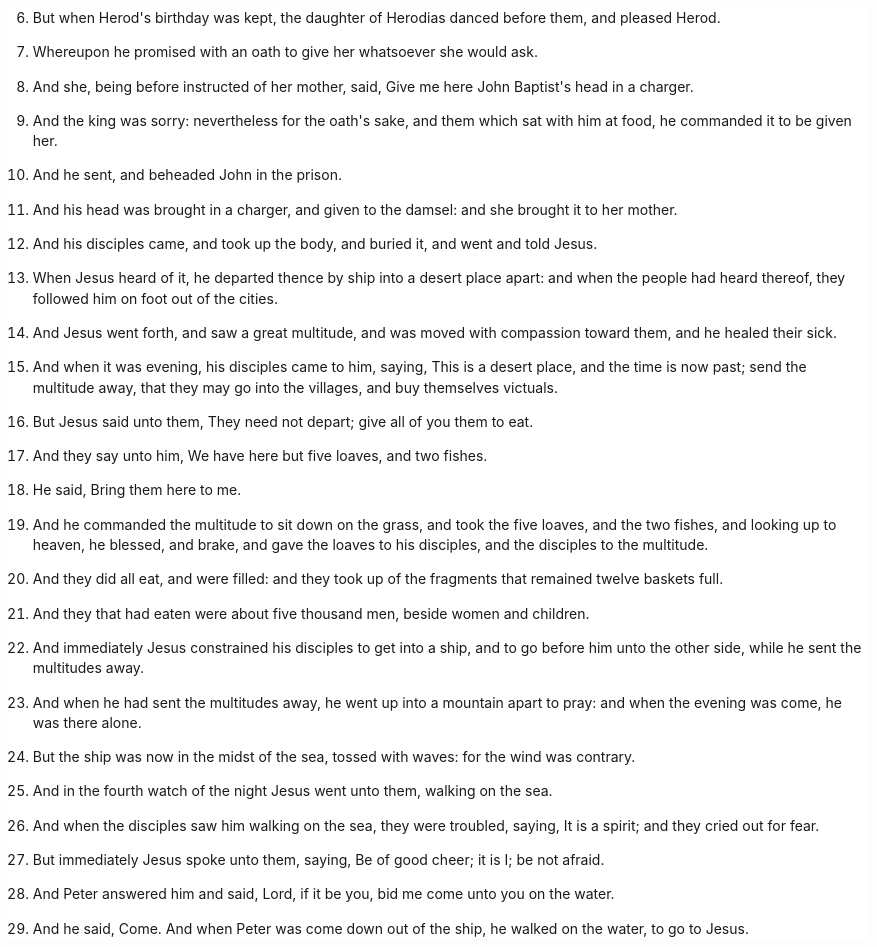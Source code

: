 6. But when Herod's birthday was kept, the daughter of Herodias danced before them, and pleased Herod.

7. Whereupon he promised with an oath to give her whatsoever she would ask.

8. And she, being before instructed of her mother, said, Give me here John Baptist's head in a charger.

9. And the king was sorry: nevertheless for the oath's sake, and them which sat with him at food, he commanded it to be given her.

10. And he sent, and beheaded John in the prison.

11. And his head was brought in a charger, and given to the damsel: and she brought it to her mother.

12. And his disciples came, and took up the body, and buried it, and went and told Jesus.

13. When Jesus heard of it, he departed thence by ship into a desert place apart: and when the people had heard thereof, they followed him on foot out of the cities.

14. And Jesus went forth, and saw a great multitude, and was moved with compassion toward them, and he healed their sick.

15. And when it was evening, his disciples came to him, saying, This is a desert place, and the time is now past; send the multitude away, that they may go into the villages, and buy themselves victuals.

16. But Jesus said unto them, They need not depart; give all of you them to eat.

17. And they say unto him, We have here but five loaves, and two fishes.

18. He said, Bring them here to me.

19. And he commanded the multitude to sit down on the grass, and took the five loaves, and the two fishes, and looking up to heaven, he blessed, and brake, and gave the loaves to his disciples, and the disciples to the multitude.

20. And they did all eat, and were filled: and they took up of the fragments that remained twelve baskets full.

21. And they that had eaten were about five thousand men, beside women and children.

22. And immediately Jesus constrained his disciples to get into a ship, and to go before him unto the other side, while he sent the multitudes away.

23. And when he had sent the multitudes away, he went up into a mountain apart to pray: and when the evening was come, he was there alone.

24. But the ship was now in the midst of the sea, tossed with waves: for the wind was contrary.

25. And in the fourth watch of the night Jesus went unto them, walking on the sea.

26. And when the disciples saw him walking on the sea, they were troubled, saying, It is a spirit; and they cried out for fear.

27. But immediately Jesus spoke unto them, saying, Be of good cheer; it is I; be not afraid.

28. And Peter answered him and said, Lord, if it be you, bid me come unto you on the water.

29. And he said, Come. And when Peter was come down out of the ship, he walked on the water, to go to Jesus.
